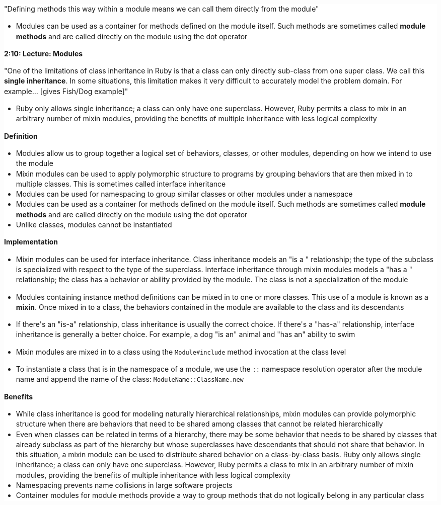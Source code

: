 "Defining methods this way within a module means we can call them directly from the module"

* Modules can be used as a container for methods defined on the module itself. Such methods are sometimes called **module methods** and are called directly on the module using the dot operator

**2:10: Lecture: Modules**

"One of the limitations of class inheritance in Ruby is that a class can only directly sub-class from one super class. We call this **single inheritance**. In some situations, this limitation makes it very difficult to accurately model the problem domain. For example... [gives Fish/Dog example]"

* Ruby only allows single inheritance; a class can only have one superclass. However, Ruby permits a class to mix in an arbitrary number of mixin modules, providing the benefits of multiple inheritance with less logical complexity





**Definition**

* Modules allow us to group together a logical set of behaviors, classes, or other modules, depending on how we intend to use the module
* Mixin modules can be used to apply polymorphic structure to programs by grouping behaviors that are then mixed in to multiple classes. This is sometimes called interface inheritance
* Modules can be used for namespacing to group similar classes or other modules under a namespace
* Modules can be used as a container for methods defined on the module itself. Such methods are sometimes called **module methods** and are called directly on the module using the dot operator
* Unlike classes, modules cannot be instantiated

**Implementation**

* Mixin modules can be used for interface inheritance. Class inheritance models an "is a " relationship; the type of the subclass is specialized with respect to the type of the superclass. Interface inheritance through mixin modules models a "has a " relationship; the class has a behavior or ability provided by the module. The class is not a specialization of the module
* Modules containing instance method definitions can be mixed in to one or more classes. This use of a module is known as a **mixin**. Once mixed in to a class, the behaviors contained in the module are available to the class and its descendants
* If there's an "is-a" relationship, class inheritance is usually the correct choice. If there's a "has-a" relationship, interface inheritance is generally a better choice. For example, a dog "is an" animal and "has an" ability to swim
* Mixin modules are mixed in to a class using the `Module#include` method invocation at the class level

* To instantiate a class that is in the namespace of a module, we use the `::` namespace resolution operator after the module name and append the name of the class: `ModuleName::ClassName.new`

**Benefits**

* While class inheritance is good for modeling naturally hierarchical relationships, mixin modules can provide polymorphic structure when there are behaviors that need to be shared among classes that cannot be related hierarchically
* Even when classes can be related in terms of a hierarchy, there may be some behavior that needs to be shared by classes that already subclass as part of the hierarchy but whose superclasses have descendants that should not share that behavior. In this situation, a mixin module can be used to distribute shared behavior on a class-by-class basis. Ruby only allows single inheritance; a class can only have one superclass. However, Ruby permits a class to mix in an arbitrary number of mixin modules, providing the benefits of multiple inheritance with less logical complexity
* Namespacing prevents name collisions in large software projects
* Container modules for module methods provide a way to group methods that do not logically belong in any particular class
